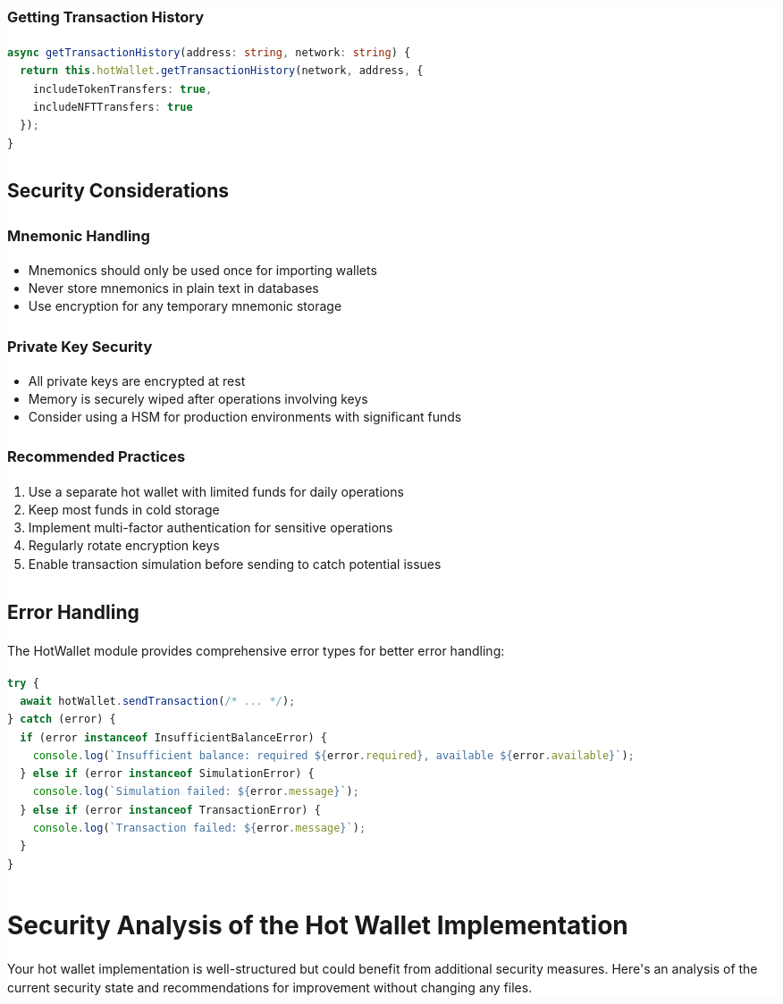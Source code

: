 ### Getting Transaction History
```typescript
async getTransactionHistory(address: string, network: string) {
  return this.hotWallet.getTransactionHistory(network, address, {
    includeTokenTransfers: true,
    includeNFTTransfers: true
  });
}
```

## Security Considerations

### Mnemonic Handling
- Mnemonics should only be used once for importing wallets
- Never store mnemonics in plain text in databases
- Use encryption for any temporary mnemonic storage

### Private Key Security
- All private keys are encrypted at rest
- Memory is securely wiped after operations involving keys
- Consider using a HSM for production environments with significant funds

### Recommended Practices
1. Use a separate hot wallet with limited funds for daily operations
2. Keep most funds in cold storage
3. Implement multi-factor authentication for sensitive operations
4. Regularly rotate encryption keys
5. Enable transaction simulation before sending to catch potential issues

## Error Handling
The HotWallet module provides comprehensive error types for better error handling:

```typescript
try {
  await hotWallet.sendTransaction(/* ... */);
} catch (error) {
  if (error instanceof InsufficientBalanceError) {
    console.log(`Insufficient balance: required ${error.required}, available ${error.available}`);
  } else if (error instanceof SimulationError) {
    console.log(`Simulation failed: ${error.message}`);
  } else if (error instanceof TransactionError) {
    console.log(`Transaction failed: ${error.message}`);
  }
}
```
# Security Analysis of the Hot Wallet Implementation

Your hot wallet implementation is well-structured but could benefit from additional security measures. Here's an analysis of the current security state and recommendations for improvement without changing any files.
